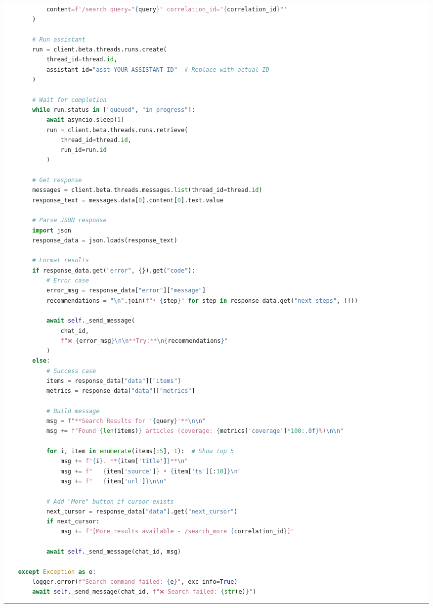 ```python
            content=f'/search query="{query}" correlation_id="{correlation_id}"'
        )

        # Run assistant
        run = client.beta.threads.runs.create(
            thread_id=thread.id,
            assistant_id="asst_YOUR_ASSISTANT_ID"  # Replace with actual ID
        )

        # Wait for completion
        while run.status in ["queued", "in_progress"]:
            await asyncio.sleep(1)
            run = client.beta.threads.runs.retrieve(
                thread_id=thread.id,
                run_id=run.id
            )

        # Get response
        messages = client.beta.threads.messages.list(thread_id=thread.id)
        response_text = messages.data[0].content[0].text.value

        # Parse JSON response
        import json
        response_data = json.loads(response_text)

        # Format results
        if response_data.get("error", {}).get("code"):
            # Error case
            error_msg = response_data["error"]["message"]
            recommendations = "\n".join(f"• {step}" for step in response_data.get("next_steps", []))

            await self._send_message(
                chat_id,
                f"❌ {error_msg}\n\n**Try:**\n{recommendations}"
            )
        else:
            # Success case
            items = response_data["data"]["items"]
            metrics = response_data["data"]["metrics"]

            # Build message
            msg = f"**Search Results for '{query}'**\n\n"
            msg += f"Found {len(items)} articles (coverage: {metrics['coverage']*100:.0f}%)\n\n"

            for i, item in enumerate(items[:5], 1):  # Show top 5
                msg += f"{i}. **{item['title']}**\n"
                msg += f"   {item['source']} • {item['ts'][:10]}\n"
                msg += f"   {item['url']}\n\n"

            # Add "More" button if cursor exists
            next_cursor = response_data["data"].get("next_cursor")
            if next_cursor:
                msg += f"[More results available - /search_more {correlation_id}]"

            await self._send_message(chat_id, msg)

    except Exception as e:
        logger.error(f"Search command failed: {e}", exc_info=True)
        await self._send_message(chat_id, f"❌ Search failed: {str(e)}")
```

---